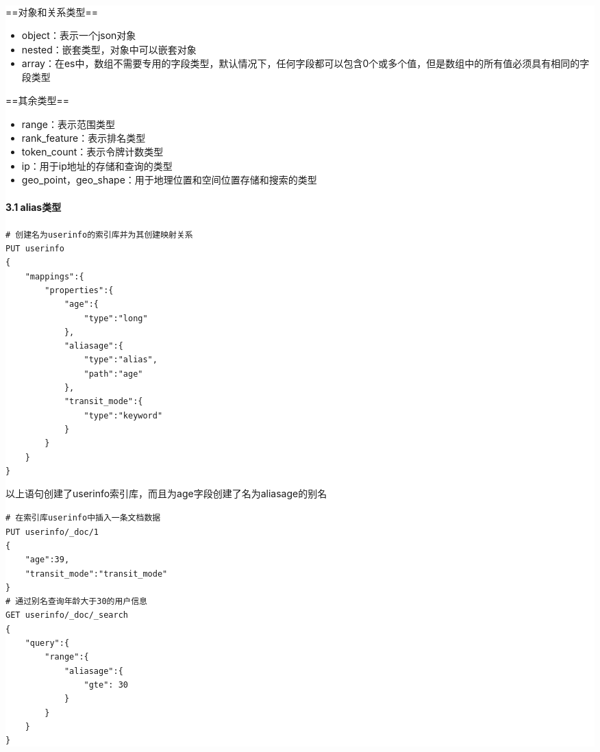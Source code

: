 ==对象和关系类型==

- object：表示一个json对象
- nested：嵌套类型，对象中可以嵌套对象
- array：在es中，数组不需要专用的字段类型，默认情况下，任何字段都可以包含0个或多个值，但是数组中的所有值必须具有相同的字段类型

==其余类型==

- range：表示范围类型
- rank_feature：表示排名类型
- token_count：表示令牌计数类型
- ip：用于ip地址的存储和查询的类型
- geo_point，geo_shape：用于地理位置和空间位置存储和搜索的类型

#### 3.1 alias类型

```txt
# 创建名为userinfo的索引库并为其创建映射关系
PUT userinfo
{
	"mappings":{
		"properties":{
			"age":{
				"type":"long"
			},
			"aliasage":{
				"type":"alias",
				"path":"age"
			},
			"transit_mode":{
				"type":"keyword"
			}
		}
	}
}
```

以上语句创建了userinfo索引库，而且为age字段创建了名为aliasage的别名

```txt
# 在索引库userinfo中插入一条文档数据
PUT userinfo/_doc/1
{
	"age":39,
	"transit_mode":"transit_mode"
}
# 通过别名查询年龄大于30的用户信息
GET userinfo/_doc/_search
{
	"query":{
		"range":{
			"aliasage":{
				"gte": 30
			}
		}
	}
}
```
